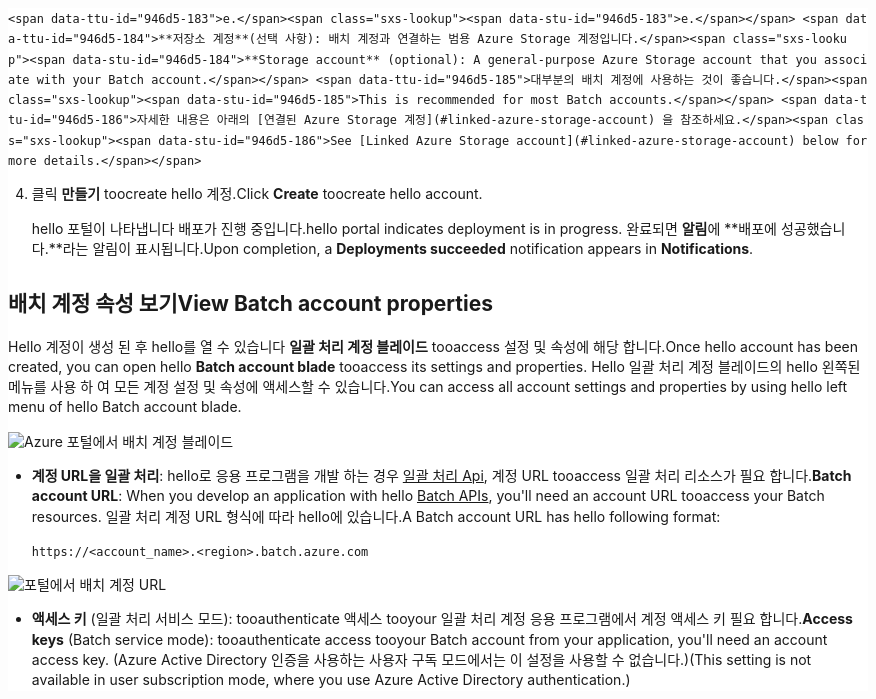     <span data-ttu-id="946d5-183">e.</span><span class="sxs-lookup"><span data-stu-id="946d5-183">e.</span></span> <span data-ttu-id="946d5-184">**저장소 계정**(선택 사항): 배치 계정과 연결하는 범용 Azure Storage 계정입니다.</span><span class="sxs-lookup"><span data-stu-id="946d5-184">**Storage account** (optional): A general-purpose Azure Storage account that you associate with your Batch account.</span></span> <span data-ttu-id="946d5-185">대부분의 배치 계정에 사용하는 것이 좋습니다.</span><span class="sxs-lookup"><span data-stu-id="946d5-185">This is recommended for most Batch accounts.</span></span> <span data-ttu-id="946d5-186">자세한 내용은 아래의 [연결된 Azure Storage 계정](#linked-azure-storage-account) 을 참조하세요.</span><span class="sxs-lookup"><span data-stu-id="946d5-186">See [Linked Azure Storage account](#linked-azure-storage-account) below for more details.</span></span>

4. <span data-ttu-id="946d5-187">클릭 **만들기** toocreate hello 계정.</span><span class="sxs-lookup"><span data-stu-id="946d5-187">Click **Create** toocreate hello account.</span></span>

   <span data-ttu-id="946d5-188">hello 포털이 나타냅니다 배포가 진행 중입니다.</span><span class="sxs-lookup"><span data-stu-id="946d5-188">hello portal indicates deployment is in progress.</span></span> <span data-ttu-id="946d5-189">완료되면 **알림**에 **배포에 성공했습니다.**라는 알림이 표시됩니다.</span><span class="sxs-lookup"><span data-stu-id="946d5-189">Upon completion, a **Deployments succeeded** notification appears in **Notifications**.</span></span>



## <a name="view-batch-account-properties"></a><span data-ttu-id="946d5-190">배치 계정 속성 보기</span><span class="sxs-lookup"><span data-stu-id="946d5-190">View Batch account properties</span></span>
<span data-ttu-id="946d5-191">Hello 계정이 생성 된 후 hello를 열 수 있습니다 **일괄 처리 계정 블레이드** tooaccess 설정 및 속성에 해당 합니다.</span><span class="sxs-lookup"><span data-stu-id="946d5-191">Once hello account has been created, you can open hello **Batch account blade** tooaccess its settings and properties.</span></span> <span data-ttu-id="946d5-192">Hello 일괄 처리 계정 블레이드의 hello 왼쪽된 메뉴를 사용 하 여 모든 계정 설정 및 속성에 액세스할 수 있습니다.</span><span class="sxs-lookup"><span data-stu-id="946d5-192">You can access all account settings and properties by using hello left menu of hello Batch account blade.</span></span>

![Azure 포털에서 배치 계정 블레이드][account_blade]

* <span data-ttu-id="946d5-194">**계정 URL을 일괄 처리**: hello로 응용 프로그램을 개발 하는 경우 [일괄 처리 Api](batch-apis-tools.md#azure-accounts-for-batch-development), 계정 URL tooaccess 일괄 처리 리소스가 필요 합니다.</span><span class="sxs-lookup"><span data-stu-id="946d5-194">**Batch account URL**: When you develop an application with hello [Batch APIs](batch-apis-tools.md#azure-accounts-for-batch-development), you'll need an account URL tooaccess your Batch resources.</span></span> <span data-ttu-id="946d5-195">일괄 처리 계정 URL 형식에 따라 hello에 있습니다.</span><span class="sxs-lookup"><span data-stu-id="946d5-195">A Batch account URL has hello following format:</span></span>

    `https://<account_name>.<region>.batch.azure.com`

![포털에서 배치 계정 URL][account_url]

* <span data-ttu-id="946d5-197">**액세스 키** (일괄 처리 서비스 모드): tooauthenticate 액세스 tooyour 일괄 처리 계정 응용 프로그램에서 계정 액세스 키 필요 합니다.</span><span class="sxs-lookup"><span data-stu-id="946d5-197">**Access keys** (Batch service mode): tooauthenticate access tooyour Batch account from your application, you'll need an account access key.</span></span> <span data-ttu-id="946d5-198">(Azure Active Directory 인증을 사용하는 사용자 구독 모드에서는 이 설정을 사용할 수 없습니다.)</span><span class="sxs-lookup"><span data-stu-id="946d5-198">(This setting is not available in user subscription mode, where you use Azure Active Directory authentication.)</span></span>


[api_net]: https://msdn.microsoft.com/library/azure/mt348682.aspx
[api_rest]: https://msdn.microsoft.com/library/azure/Dn820158.aspx
[azure_portal]: https://portal.azure.com
[batch_pricing]: https://azure.microsoft.com/pricing/details/batch/
[4]: ./media/batch-account-create-portal/batch_acct_04.png "저장소 계정 키 다시 생성"
[marketplace_portal]: ./media/batch-account-create-portal/marketplace_batch.PNG
[account_blade]: ./media/batch-account-create-portal/batch_blade.png
[account_portal]: ./media/batch-account-create-portal/batch_acct_portal.png
[account_keys]: ./media/batch-account-create-portal/account_keys.PNG
[account_url]: ./media/batch-account-create-portal/account_url.png
[storage_account]: ./media/batch-account-create-portal/storage_account.png
[quotas]: ./media/batch-account-create-portal/quotas.png
[subscription_access]: ./media/batch-account-create-portal/subscription_iam.png
[add_permission]: ./media/batch-account-create-portal/add_permission.png
[account_portal_byos]: ./media/batch-account-create-portal/batch_acct_portal_byos.png